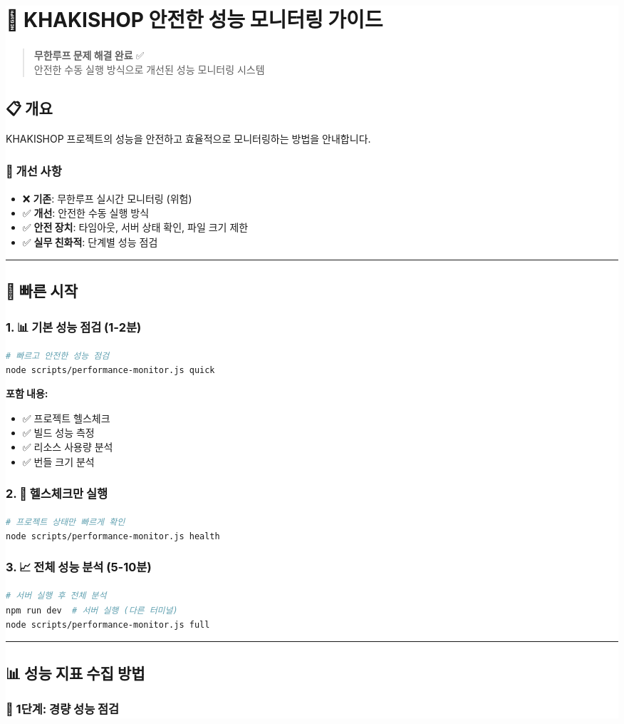 # 🚀 KHAKISHOP 안전한 성능 모니터링 가이드

> **무한루프 문제 해결 완료** ✅  
> 안전한 수동 실행 방식으로 개선된 성능 모니터링 시스템

## 📋 개요

KHAKISHOP 프로젝트의 성능을 안전하고 효율적으로 모니터링하는 방법을 안내합니다.

### 🔧 개선 사항
- ❌ **기존**: 무한루프 실시간 모니터링 (위험)
- ✅ **개선**: 안전한 수동 실행 방식
- ✅ **안전 장치**: 타임아웃, 서버 상태 확인, 파일 크기 제한
- ✅ **실무 친화적**: 단계별 성능 점검

---

## 🚀 빠른 시작

### 1. 📊 기본 성능 점검 (1-2분)
```bash
# 빠르고 안전한 성능 점검
node scripts/performance-monitor.js quick
```

**포함 내용:**
- ✅ 프로젝트 헬스체크
- ✅ 빌드 성능 측정
- ✅ 리소스 사용량 분석
- ✅ 번들 크기 분석

### 2. 🏥 헬스체크만 실행
```bash
# 프로젝트 상태만 빠르게 확인
node scripts/performance-monitor.js health
```

### 3. 📈 전체 성능 분석 (5-10분)
```bash
# 서버 실행 후 전체 분석
npm run dev  # 서버 실행 (다른 터미널)
node scripts/performance-monitor.js full
```

---

## 📊 성능 지표 수집 방법

### 🎯 1단계: 경량 성능 점검
